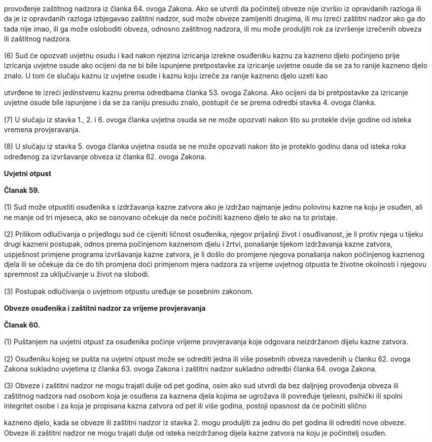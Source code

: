 provođenje zaštitnog nadzora iz članka 64. ovoga Zakona. Ako se utvrdi da počinitelj obveze nije izvršio iz opravdanih razloga ili da je iz opravdanih razloga izbjegavao zaštitni nadzor, sud može obveze zamijeniti drugima, ili mu izreći zaštitni nadzor ako ga do tada nije imao, ili ga može osloboditi obveza, odnosno zaštitnog nadzora, ili mu može produljiti rok za izvršenje izrečenih obveza ili zaštitnog nadzora.

(6) Sud će opozvati uvjetnu osudu i kad nakon njezina izricanja izrekne osuđeniku kaznu za kazneno djelo počinjeno prije izricanja uvjetne osude ako ocijeni da ne bi bile ispunjene pretpostavke za izricanje uvjetne osude da se za to ranije kazneno djelo znalo. U tom će slučaju kaznu iz uvjetne osude i kaznu koju izreče za ranije kazneno djelo uzeti kao

utvrđene te izreći jedinstvenu kaznu prema odredbama članka 53. ovoga Zakona. Ako ocijeni da bi pretpostavke za izricanje uvjetne osude bile ispunjene i da se za raniju presudu znalo, postupit će se prema odredbi stavka 4. ovoga članka.

(7) U slučaju iz stavka 1., 2. i 6. ovoga članka uvjetna osuda se ne može opozvati nakon što su protekle dvije godine od isteka vremena provjeravanja.

(8) U slučaju iz stavka 5. ovoga članka uvjetna osuda se ne može opozvati nakon što je proteklo godinu dana od isteka roka određenog za izvršavanje obveza iz članka 62. ovoga Zakona.

**Uvjetni otpust**

**Članak 59.**

(1) Sud može otpustiti osuđenika s izdržavanja kazne zatvora ako je izdržao najmanje jednu polovinu kazne na koju je osuđen, ali ne manje od tri mjeseca, ako se osnovano očekuje da neće počiniti kazneno djelo te ako na to pristaje.

(2) Prilikom odlučivanja o prijedlogu sud će cijeniti ličnost osuđenika, njegov prijašnji život i osuđivanost, je li protiv njega u tijeku drugi kazneni postupak, odnos prema počinjenom kaznenom djelu i žrtvi, ponašanje tijekom izdržavanja kazne zatvora, uspješnost primjene programa izvršavanja kazne zatvora, je li došlo do promjene njegova ponašanja nakon počinjenog kaznenog djela ili se očekuje da će do tih promjena doći primjenom mjera nadzora za vrijeme uvjetnog otpusta te životne okolnosti i njegovu spremnost za uključivanje u život na slobodi.

(3) Postupak odlučivanja o uvjetnom otpustu uređuje se posebnim zakonom.

**Obveze osuđenika i zaštitni nadzor za vrijeme provjeravanja**

**Članak 60.**

(1) Puštanjem na uvjetni otpust za osuđenika počinje vrijeme provjeravanja koje odgovara neizdržanom dijelu kazne zatvora.

(2) Osuđeniku kojeg se pušta na uvjetni otpust može se odrediti jedna ili više posebnih obveza navedenih u članku 62. ovoga Zakona sukladno uvjetima iz članka 63. ovoga Zakona i zaštitni nadzor sukladno odredbi članka 64. ovoga Zakona.

(3) Obveze i zaštitni nadzor ne mogu trajati dulje od pet godina, osim ako sud utvrdi da bez daljnjeg provođenja obveza ili zaštitnog nadzora nad osobom koja je osuđena za kaznena djela kojima se ugrožava ili povređuje tjelesni, psihički ili spolni integritet osobe i za koja je propisana kazna zatvora od pet ili više godina, postoji opasnost da će počiniti slično

kazneno djelo, kada se obveze ili zaštitni nadzor iz stavka 2. mogu produljiti za jednu do pet godina ili odrediti nove obveze. Obveze ili zaštitni nadzor ne mogu trajati dulje od isteka neizdržanog dijela kazne zatvora na koju je počinitelj osuđen.
